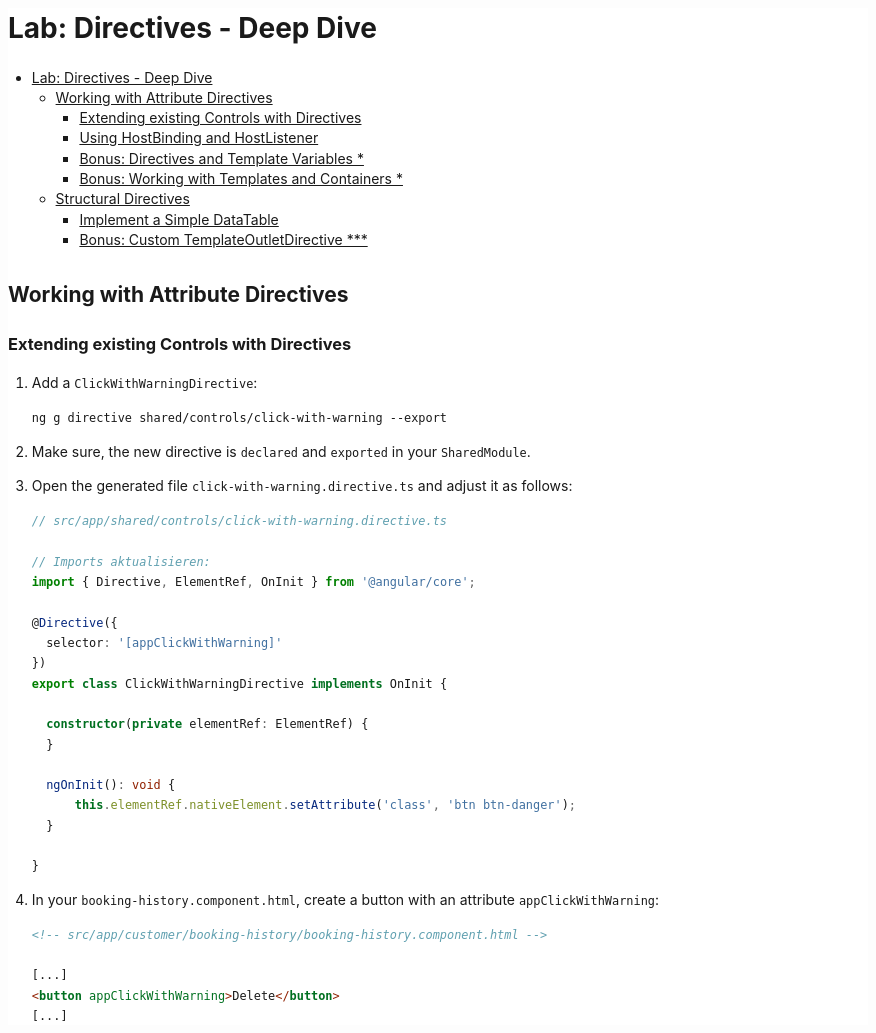 # Lab: Directives - Deep Dive

- [Lab: Directives - Deep Dive](#lab-directives---deep-dive)
  - [Working with Attribute Directives](#working-with-attribute-directives)
    - [Extending existing Controls with Directives](#extending-existing-controls-with-directives)
    - [Using HostBinding and HostListener](#using-hostbinding-and-hostlistener)
    - [Bonus: Directives and Template Variables *](#bonus-directives-and-template-variables-)
    - [Bonus: Working with Templates and Containers *](#bonus-working-with-templates-and-containers-)
  - [Structural Directives](#structural-directives)
    - [Implement a Simple DataTable](#implement-a-simple-datatable)
    - [Bonus: Custom TemplateOutletDirective ***](#bonus-custom-templateoutletdirective-)


## Working with Attribute Directives

### Extending existing Controls with Directives

1. Add a ``ClickWithWarningDirective``:

    ```
    ng g directive shared/controls/click-with-warning --export
    ```

2. Make sure, the new directive is ``declared`` and ``exported`` in your ``SharedModule``.

3. Open the generated file ``click-with-warning.directive.ts`` and adjust it as follows:
   
    ```typescript
    // src/app/shared/controls/click-with-warning.directive.ts

    // Imports aktualisieren:
    import { Directive, ElementRef, OnInit } from '@angular/core';

    @Directive({
      selector: '[appClickWithWarning]'
    })
    export class ClickWithWarningDirective implements OnInit {

      constructor(private elementRef: ElementRef) {
      }

      ngOnInit(): void {
          this.elementRef.nativeElement.setAttribute('class', 'btn btn-danger');
      }

    }
    ```

4. In your ``booking-history.component.html``, create a button with an attribute ``appClickWithWarning``:

    ```html
    <!-- src/app/customer/booking-history/booking-history.component.html -->

    [...]
    <button appClickWithWarning>Delete</button>
    [...]
    ```
